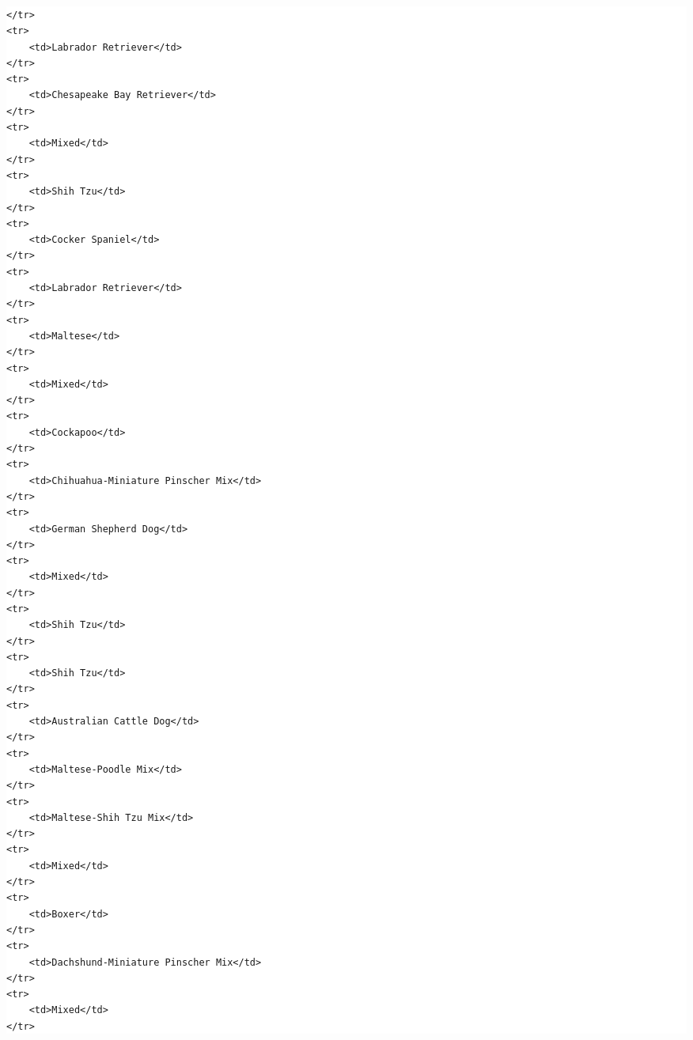     </tr>
    <tr>
        <td>Labrador Retriever</td>
    </tr>
    <tr>
        <td>Chesapeake Bay Retriever</td>
    </tr>
    <tr>
        <td>Mixed</td>
    </tr>
    <tr>
        <td>Shih Tzu</td>
    </tr>
    <tr>
        <td>Cocker Spaniel</td>
    </tr>
    <tr>
        <td>Labrador Retriever</td>
    </tr>
    <tr>
        <td>Maltese</td>
    </tr>
    <tr>
        <td>Mixed</td>
    </tr>
    <tr>
        <td>Cockapoo</td>
    </tr>
    <tr>
        <td>Chihuahua-Miniature Pinscher Mix</td>
    </tr>
    <tr>
        <td>German Shepherd Dog</td>
    </tr>
    <tr>
        <td>Mixed</td>
    </tr>
    <tr>
        <td>Shih Tzu</td>
    </tr>
    <tr>
        <td>Shih Tzu</td>
    </tr>
    <tr>
        <td>Australian Cattle Dog</td>
    </tr>
    <tr>
        <td>Maltese-Poodle Mix</td>
    </tr>
    <tr>
        <td>Maltese-Shih Tzu Mix</td>
    </tr>
    <tr>
        <td>Mixed</td>
    </tr>
    <tr>
        <td>Boxer</td>
    </tr>
    <tr>
        <td>Dachshund-Miniature Pinscher Mix</td>
    </tr>
    <tr>
        <td>Mixed</td>
    </tr>
